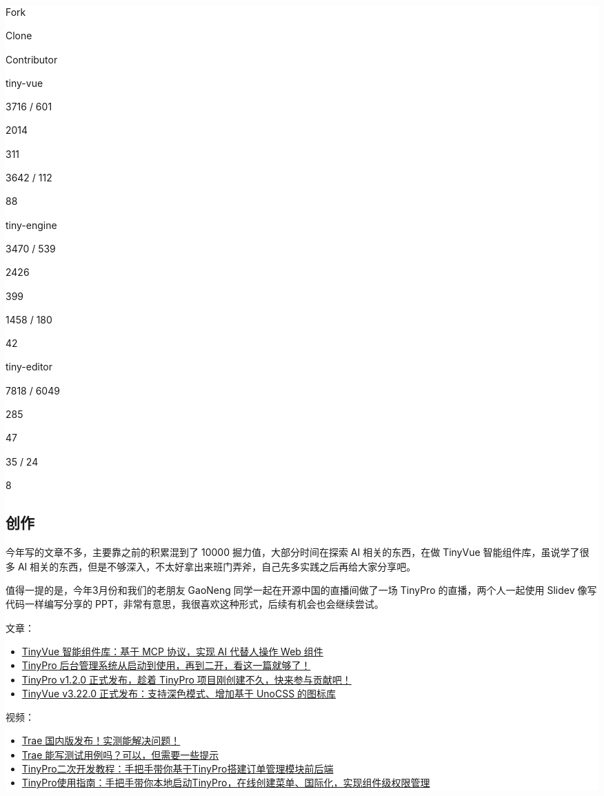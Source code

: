 Fork

Clone

Contributor

tiny-vue

3716 / 601

2014

311

3642 / 112

88

tiny-engine

3470 / 539

2426

399

1458 / 180

42

tiny-editor

7818 / 6049

285

47

35 / 24

8

创作
--

今年写的文章不多，主要靠之前的积累混到了 10000 掘力值，大部分时间在探索 AI 相关的东西，在做 TinyVue 智能组件库，虽说学了很多 AI 相关的东西，但是不够深入，不太好拿出来班门弄斧，自己先多实践之后再给大家分享吧。

值得一提的是，今年3月份和我们的老朋友 GaoNeng 同学一起在开源中国的直播间做了一场 TinyPro 的直播，两个人一起使用 Slidev 像写代码一样编写分享的 PPT，非常有意思，我很喜欢这种形式，后续有机会也会继续尝试。

文章：

*   [TinyVue 智能组件库：基于 MCP 协议，实现 AI 代替人操作 Web 组件](https://juejin.cn/post/7519695843655942198)
*   [TinyPro 后台管理系统从启动到使用，再到二开，看这一篇就够了！](https://juejin.cn/post/7489638329052430355)
*   [TinyPro v1.2.0 正式发布，趁着 TinyPro 项目刚创建不久，快来参与贡献吧！](https://juejin.cn/post/7492355312101015592)
*   [TinyVue v3.22.0 正式发布：支持深色模式、增加基于 UnoCSS 的图标库](https://juejin.cn/post/7495224452332093475)

视频：

*   [Trae 国内版发布！实测能解决问题！](https://www.bilibili.com/video/BV1fu9rYxEBx/)
*   [Trae 能写测试用例吗？可以，但需要一些提示](https://www.bilibili.com/video/BV1ah9oY4EZ3/)
*   [TinyPro二次开发教程：手把手带你基于TinyPro搭建订单管理模块前后端](https://www.bilibili.com/video/BV1aAZYYAEYb/)
*   [TinyPro使用指南：手把手带你本地启动TinyPro，在线创建菜单、国际化，实现组件级权限管理](https://www.bilibili.com/video/BV1PuZBYeEGb/)
